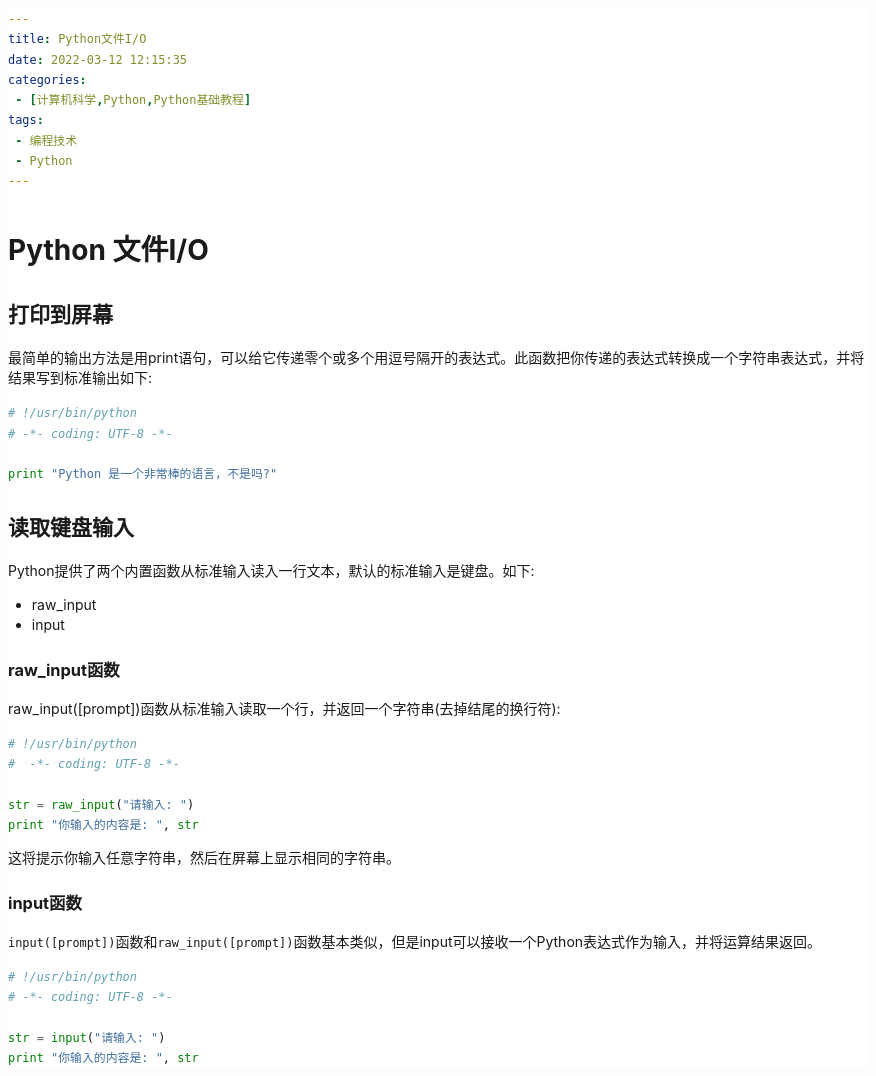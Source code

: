 ```yaml
---
title: Python文件I/O
date: 2022-03-12 12:15:35
categories:
 - [计算机科学,Python,Python基础教程]
tags: 
 - 编程技术
 - Python
---
```


# Python 文件I/O

## 打印到屏幕
最简单的输出方法是用print语句，可以给它传递零个或多个用逗号隔开的表达式。此函数把你传递的表达式转换成一个字符串表达式，并将结果写到标准输出如下:
```python 
# !/usr/bin/python
# -*- coding: UTF-8 -*-

print "Python 是一个非常棒的语言，不是吗?"
```

## 读取键盘输入
Python提供了两个内置函数从标准输入读入一行文本，默认的标准输入是键盘。如下:
- raw_input 
- input

### raw_input函数
raw_input([prompt])函数从标准输入读取一个行，并返回一个字符串(去掉结尾的换行符):

```python
# !/usr/bin/python
#  -*- coding: UTF-8 -*-

str = raw_input("请输入: ")
print "你输入的内容是: ", str
```
这将提示你输入任意字符串，然后在屏幕上显示相同的字符串。

### input函数
`input([prompt])`函数和`raw_input([prompt])`函数基本类似，但是input可以接收一个Python表达式作为输入，并将运算结果返回。
```python
# !/usr/bin/python
# -*- coding: UTF-8 -*-

str = input("请输入: ")
print "你输入的内容是: ", str
```
